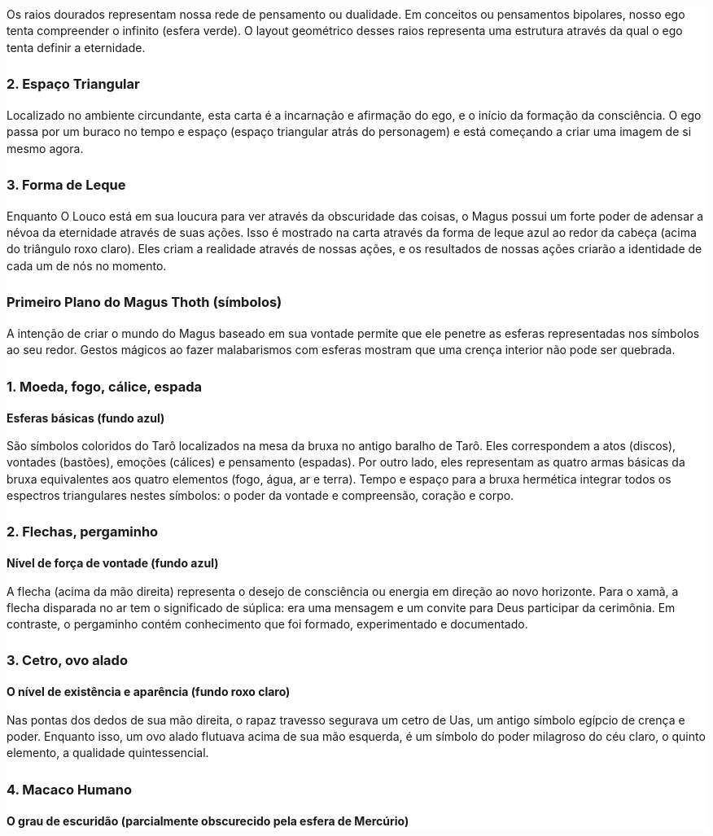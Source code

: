 Os raios dourados representam nossa rede de pensamento ou dualidade. Em conceitos ou pensamentos bipolares, nosso ego tenta compreender o infinito (esfera verde). O layout geométrico desses raios representa uma estrutura através da qual o ego tenta definir a eternidade.

### 2. Espaço Triangular

Localizado no ambiente circundante, esta carta é a incarnação e afirmação do ego, e o início da formação da consciência. O ego passa por um buraco no tempo e espaço (espaço triangular atrás do personagem) e está começando a criar uma imagem de si mesmo agora.

### 3. Forma de Leque

Enquanto O Louco está em sua loucura para ver através da obscuridade das coisas, o Magus possui um forte poder de adensar a névoa da eternidade através de suas ações. Isso é mostrado na carta através da forma de leque azul ao redor da cabeça (acima do triângulo roxo claro). Eles criam a realidade através de nossas ações, e os resultados de nossas ações criarão a identidade de cada um de nós no momento.

### Primeiro Plano do Magus Thoth (símbolos)

A intenção de criar o mundo do Magus baseado em sua vontade permite que ele penetre as esferas representadas nos símbolos ao seu redor. Gestos mágicos ao fazer malabarismos com esferas mostram que uma crença interior não pode ser quebrada.

### 1. Moeda, fogo, cálice, espada

**Esferas básicas (fundo azul)**

São símbolos coloridos do Tarô localizados na mesa da bruxa no antigo baralho de Tarô. Eles correspondem a atos (discos), vontades (bastões), emoções (cálices) e pensamento (espadas). Por outro lado, eles representam as quatro armas básicas da bruxa equivalentes aos quatro elementos (fogo, água, ar e terra). Tempo e espaço para a bruxa hermética integrar todos os espectros triangulares nestes símbolos: o poder da vontade e compreensão, coração e corpo.

### 2. Flechas, pergaminho

**Nível de força de vontade (fundo azul)**

A flecha (acima da mão direita) representa o desejo de consciência ou energia em direção ao novo horizonte. Para o xamã, a flecha disparada no ar tem o significado de súplica: era uma mensagem e um convite para Deus participar da cerimônia. Em contraste, o pergaminho contém conhecimento que foi formado, experimentado e documentado.

### 3. Cetro, ovo alado

**O nível de existência e aparência (fundo roxo claro)**

Nas pontas dos dedos de sua mão direita, o rapaz travesso segurava um cetro de Uas, um antigo símbolo egípcio de crença e poder. Enquanto isso, um ovo alado flutuava acima de sua mão esquerda, é um símbolo do poder milagroso do céu claro, o quinto elemento, a qualidade quintessencial.

### 4. Macaco Humano

**O grau de escuridão (parcialmente obscurecido pela esfera de Mercúrio)**
